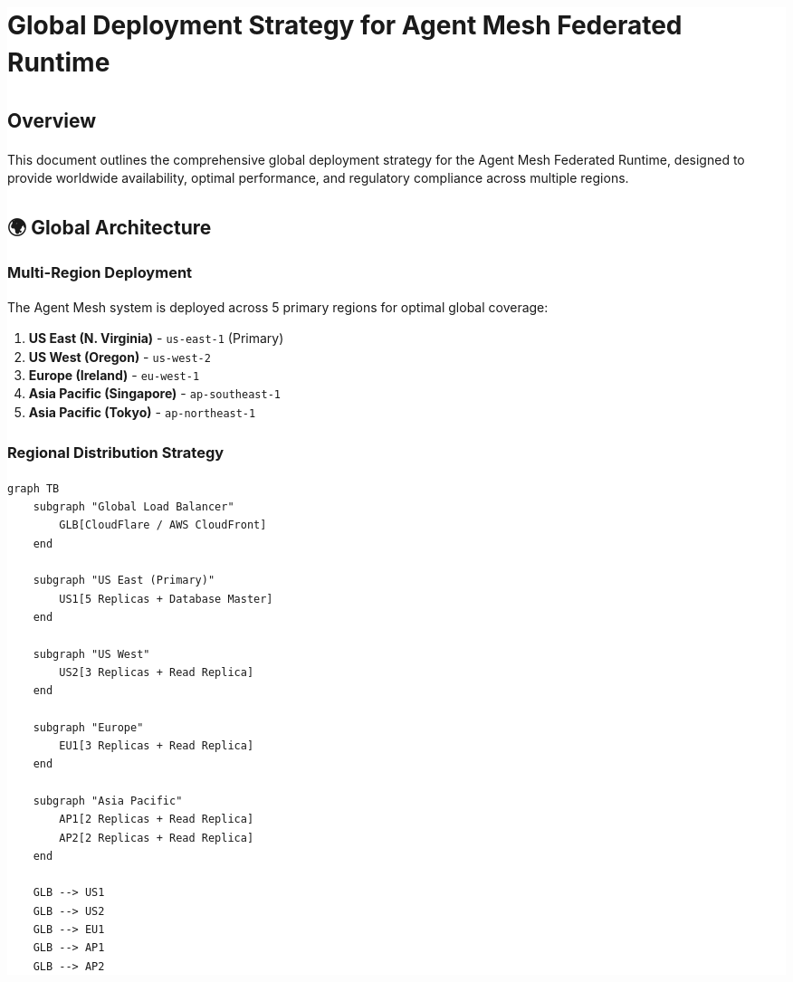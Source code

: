 # Global Deployment Strategy for Agent Mesh Federated Runtime

## Overview

This document outlines the comprehensive global deployment strategy for the Agent Mesh Federated Runtime, designed to provide worldwide availability, optimal performance, and regulatory compliance across multiple regions.

## 🌍 Global Architecture

### Multi-Region Deployment

The Agent Mesh system is deployed across 5 primary regions for optimal global coverage:

1. **US East (N. Virginia)** - `us-east-1` (Primary)
2. **US West (Oregon)** - `us-west-2`
3. **Europe (Ireland)** - `eu-west-1`
4. **Asia Pacific (Singapore)** - `ap-southeast-1`
5. **Asia Pacific (Tokyo)** - `ap-northeast-1`

### Regional Distribution Strategy

```mermaid
graph TB
    subgraph "Global Load Balancer"
        GLB[CloudFlare / AWS CloudFront]
    end
    
    subgraph "US East (Primary)"
        US1[5 Replicas + Database Master]
    end
    
    subgraph "US West"
        US2[3 Replicas + Read Replica]
    end
    
    subgraph "Europe"
        EU1[3 Replicas + Read Replica]
    end
    
    subgraph "Asia Pacific"
        AP1[2 Replicas + Read Replica]
        AP2[2 Replicas + Read Replica]
    end
    
    GLB --> US1
    GLB --> US2
    GLB --> EU1
    GLB --> AP1
    GLB --> AP2
```
